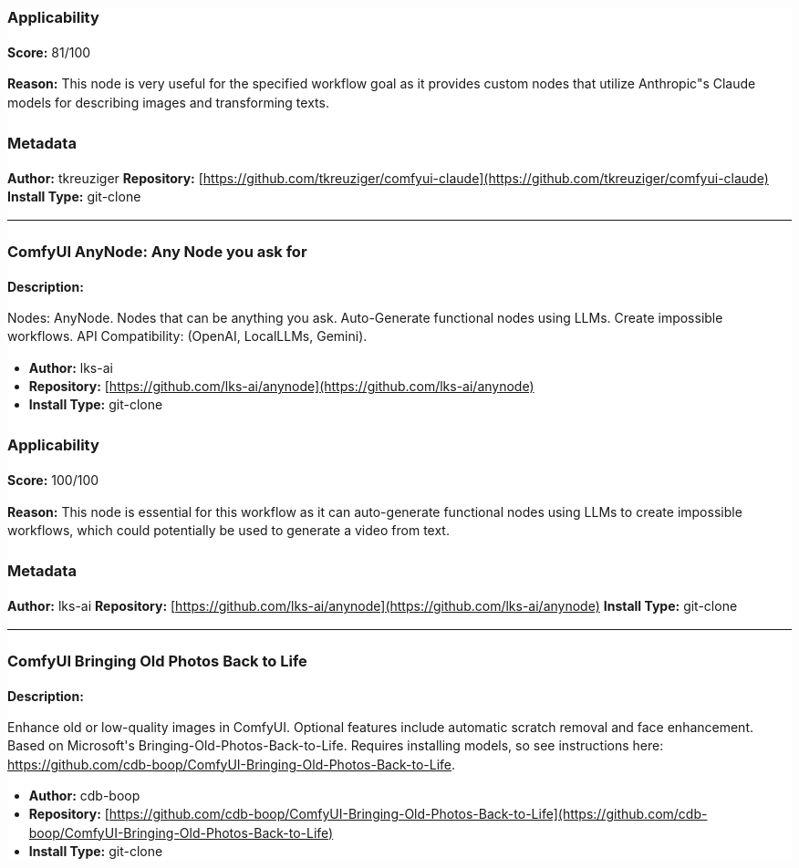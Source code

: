
### Applicability

**Score:** 81/100

**Reason:** This node is very useful for the specified workflow goal as it provides custom nodes that utilize Anthropic"s Claude models for describing images and transforming texts.

### Metadata
**Author:** tkreuziger
**Repository:** [https://github.com/tkreuziger/comfyui-claude](https://github.com/tkreuziger/comfyui-claude)
**Install Type:** git-clone

---

### ComfyUI AnyNode: Any Node you ask for

**Description:**

Nodes: AnyNode. Nodes that can be anything you ask. Auto-Generate functional nodes using LLMs. Create impossible workflows. API Compatibility: (OpenAI, LocalLLMs, Gemini).

- **Author:** lks-ai
- **Repository:** [https://github.com/lks-ai/anynode](https://github.com/lks-ai/anynode)
- **Install Type:** git-clone


### Applicability

**Score:** 100/100

**Reason:** This node is essential for this workflow as it can auto-generate functional nodes using LLMs to create impossible workflows, which could potentially be used to generate a video from text.

### Metadata
**Author:** lks-ai
**Repository:** [https://github.com/lks-ai/anynode](https://github.com/lks-ai/anynode)
**Install Type:** git-clone

---

### ComfyUI Bringing Old Photos Back to Life

**Description:**

Enhance old or low-quality images in ComfyUI. Optional features include automatic scratch removal and face enhancement. Based on Microsoft's Bringing-Old-Photos-Back-to-Life. Requires installing models, so see instructions here: https://github.com/cdb-boop/ComfyUI-Bringing-Old-Photos-Back-to-Life.

- **Author:** cdb-boop
- **Repository:** [https://github.com/cdb-boop/ComfyUI-Bringing-Old-Photos-Back-to-Life](https://github.com/cdb-boop/ComfyUI-Bringing-Old-Photos-Back-to-Life)
- **Install Type:** git-clone
